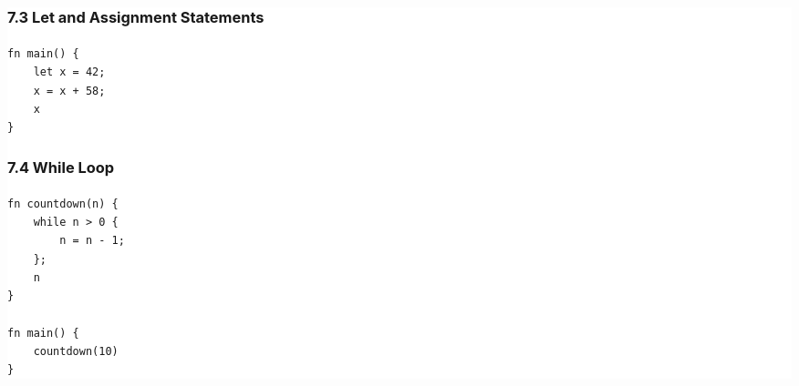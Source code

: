 ### 7.3 Let and Assignment Statements
```rue
fn main() {
    let x = 42;
    x = x + 58;
    x
}
```

### 7.4 While Loop
```rue
fn countdown(n) {
    while n > 0 {
        n = n - 1;
    };
    n
}

fn main() {
    countdown(10)
}
```